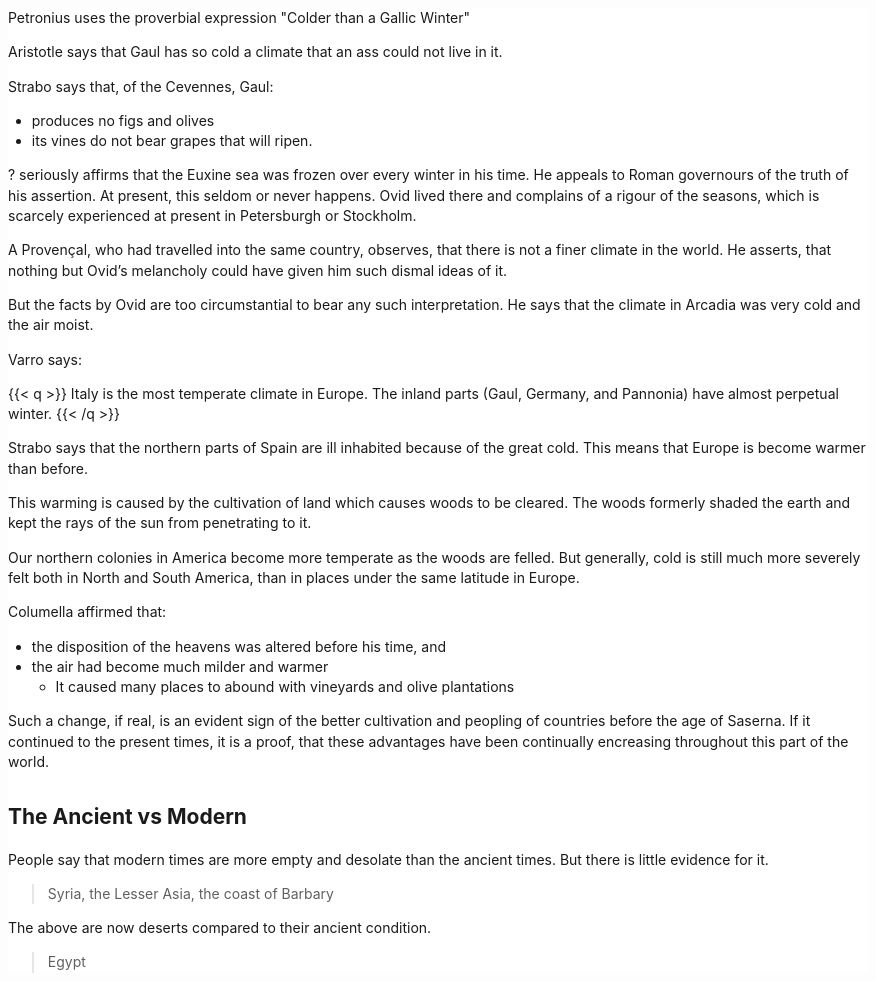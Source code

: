 
Petronius uses the proverbial expression "Colder than a Gallic Winter"

Aristotle says that Gaul has so cold a climate that an ass could not live in it.  

Strabo says that, of the Cevennes, Gaul:
- produces no figs and olives
- its vines do not bear grapes that will ripen.

? seriously affirms that the Euxine sea was frozen over every winter in his time. He appeals to Roman governours of the truth of his assertion. At present, this seldom or never happens.   Ovid lived there and complains of a rigour of the seasons, which is scarcely experienced at present in Petersburgh or Stockholm. 

A Provençal, who had travelled into the same country, observes, that there is not a finer climate in the world. He asserts, that nothing but Ovid’s melancholy could have given him such dismal ideas of it.

But the facts by Ovid are too circumstantial to bear any such interpretation. He says that the climate in Arcadia was very cold and the air moist. 

Varro says:

{{< q >}}
Italy is the most temperate climate in Europe. The inland parts (Gaul, Germany, and Pannonia) have almost perpetual winter.
{{< /q >}}

Strabo says that the northern parts of Spain are ill inhabited because of the great cold. This means that Europe is become warmer than before. 

This warming is caused by the cultivation of land which causes woods to be cleared. The woods formerly shaded the earth and kept the rays of the sun from penetrating to it.

Our northern colonies in America become more temperate as the woods are felled. But generally, cold is still much more severely felt both in North and South America, than in places under the same latitude in Europe. 

Columella affirmed that:
- the disposition of the heavens was altered before his time, and
- the air had become much milder and warmer
  - It caused many places to abound with vineyards and olive plantations 

Such a change, if real, is an evident sign of the better cultivation and peopling of countries before the age of Saserna. If it continued to the present times, it is a proof, that these advantages have been continually encreasing throughout this part of the world.


## The Ancient vs Modern 

People say that modern times are more empty and desolate than the ancient times. But there is little evidence for it. 

> Syria, the Lesser Asia, the coast of Barbary

The above are now deserts compared to their ancient condition.

> Egypt
